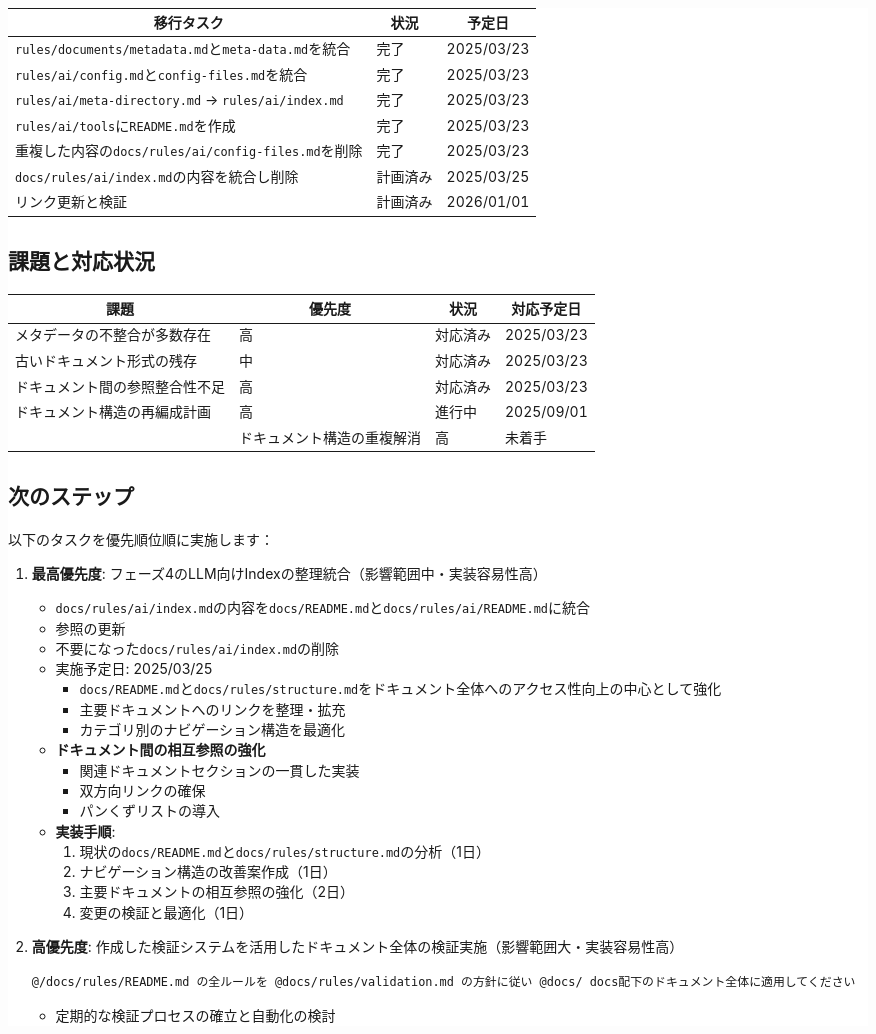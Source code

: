 | 移行タスク                                                | 状況     | 予定日       |
| --------------------------------------------------------- | -------- | ------------ |
| `rules/documents/metadata.md`と`meta-data.md`を統合      | 完了     | 2025/03/23   |
| `rules/ai/config.md`と`config-files.md`を統合            | 完了     | 2025/03/23   |
| `rules/ai/meta-directory.md` → `rules/ai/index.md`       | 完了     | 2025/03/23   |
| `rules/ai/tools`に`README.md`を作成                       | 完了     | 2025/03/23   |
| 重複した内容の`docs/rules/ai/config-files.md`を削除      | 完了     | 2025/03/23   |
| `docs/rules/ai/index.md`の内容を統合し削除               | 計画済み | 2025/03/25   |
| リンク更新と検証                                          | 計画済み | 2026/01/01   |

## 課題と対応状況

| 課題                           | 優先度 | 状況     | 対応予定日 |
| ------------------------------ | ------ | -------- | ---------- |
| メタデータの不整合が多数存在   | 高     | 対応済み | 2025/03/23 |
| 古いドキュメント形式の残存     | 中     | 対応済み | 2025/03/23 |
| ドキュメント間の参照整合性不足 | 高     | 対応済み | 2025/03/23 |
| ドキュメント構造の再編成計画   | 高     | 進行中   | 2025/09/01 |
| | ドキュメント構造の重複解消     | 高     | 未着手   | 2025/06/01 |
## 次のステップ

以下のタスクを優先順位順に実施します：

1. **最高優先度**: フェーズ4のLLM向けIndexの整理統合（影響範囲中・実装容易性高）
   - `docs/rules/ai/index.md`の内容を`docs/README.md`と`docs/rules/ai/README.md`に統合
   - 参照の更新
   - 不要になった`docs/rules/ai/index.md`の削除
   - 実施予定日: 2025/03/25
     - `docs/README.md`と`docs/rules/structure.md`をドキュメント全体へのアクセス性向上の中心として強化
     - 主要ドキュメントへのリンクを整理・拡充
     - カテゴリ別のナビゲーション構造を最適化
   - **ドキュメント間の相互参照の強化**
     - 関連ドキュメントセクションの一貫した実装
     - 双方向リンクの確保
     - パンくずリストの導入
   - **実装手順**:
     1. 現状の`docs/README.md`と`docs/rules/structure.md`の分析（1日）
     2. ナビゲーション構造の改善案作成（1日）
     3. 主要ドキュメントの相互参照の強化（2日）
     4. 変更の検証と最適化（1日）

2. **高優先度**: 作成した検証システムを活用したドキュメント全体の検証実施（影響範囲大・実装容易性高）
   ```
   @/docs/rules/README.md の全ルールを @docs/rules/validation.md の方針に従い @docs/ docs配下のドキュメント全体に適用してください
   ```
   - 定期的な検証プロセスの確立と自動化の検討
